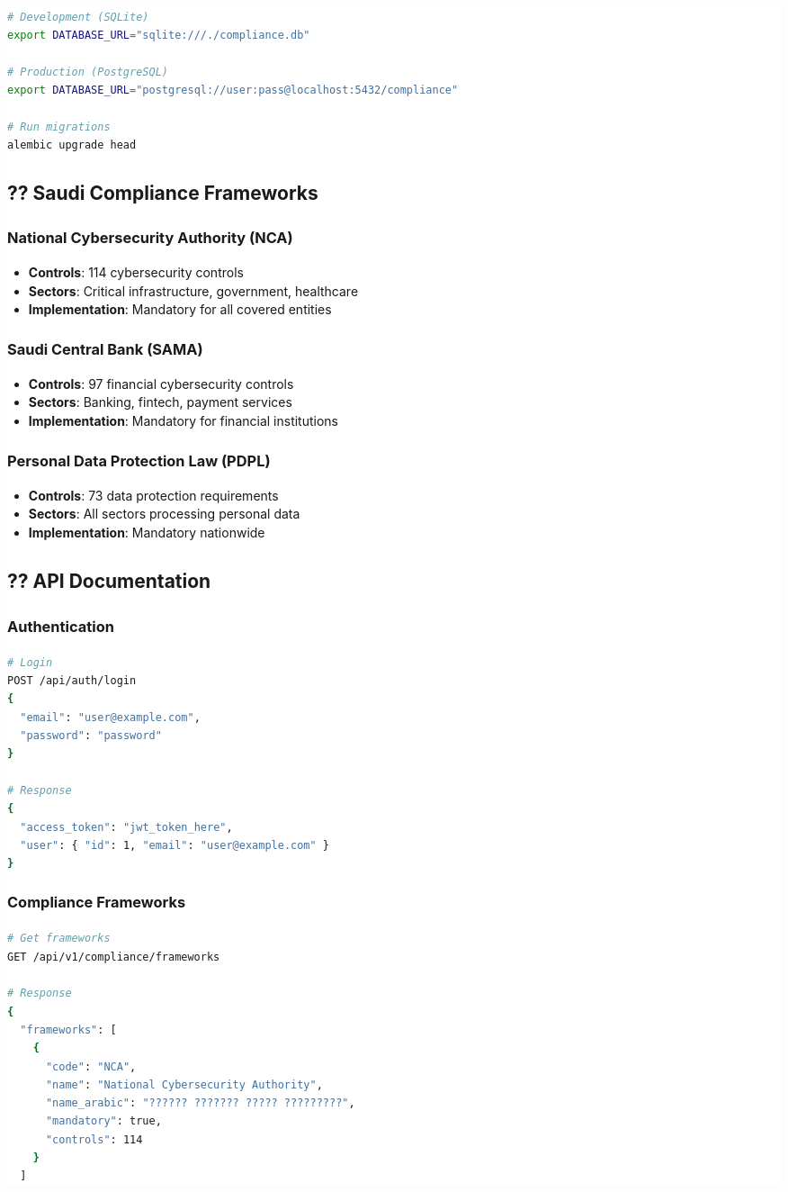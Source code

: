 ```bash
# Development (SQLite)
export DATABASE_URL="sqlite:///./compliance.db"

# Production (PostgreSQL)
export DATABASE_URL="postgresql://user:pass@localhost:5432/compliance"

# Run migrations
alembic upgrade head
```

## ?? Saudi Compliance Frameworks

### National Cybersecurity Authority (NCA)
- **Controls**: 114 cybersecurity controls
- **Sectors**: Critical infrastructure, government, healthcare
- **Implementation**: Mandatory for all covered entities

### Saudi Central Bank (SAMA)
- **Controls**: 97 financial cybersecurity controls  
- **Sectors**: Banking, fintech, payment services
- **Implementation**: Mandatory for financial institutions

### Personal Data Protection Law (PDPL)
- **Controls**: 73 data protection requirements
- **Sectors**: All sectors processing personal data
- **Implementation**: Mandatory nationwide

## ?? API Documentation

### Authentication
```bash
# Login
POST /api/auth/login
{
  "email": "user@example.com",
  "password": "password"
}

# Response
{
  "access_token": "jwt_token_here",
  "user": { "id": 1, "email": "user@example.com" }
}
```

### Compliance Frameworks
```bash
# Get frameworks
GET /api/v1/compliance/frameworks

# Response
{
  "frameworks": [
    {
      "code": "NCA",
      "name": "National Cybersecurity Authority",
      "name_arabic": "?????? ??????? ????? ?????????",
      "mandatory": true,
      "controls": 114
    }
  ]
```